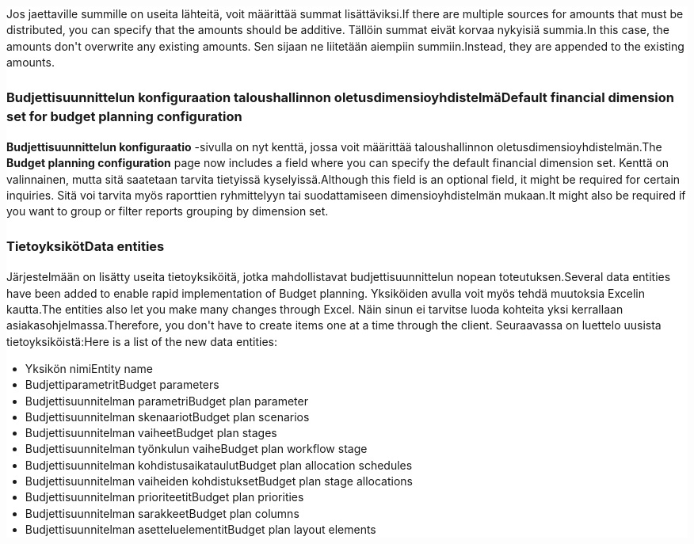 <span data-ttu-id="f0288-279">Jos jaettaville summille on useita lähteitä, voit määrittää summat lisättäviksi.</span><span class="sxs-lookup"><span data-stu-id="f0288-279">If there are multiple sources for amounts that must be distributed, you can specify that the amounts should be additive.</span></span> <span data-ttu-id="f0288-280">Tällöin summat eivät korvaa nykyisiä summia.</span><span class="sxs-lookup"><span data-stu-id="f0288-280">In this case, the amounts don't overwrite any existing amounts.</span></span> <span data-ttu-id="f0288-281">Sen sijaan ne liitetään aiempiin summiin.</span><span class="sxs-lookup"><span data-stu-id="f0288-281">Instead, they are appended to the existing amounts.</span></span>

### <a name="default-financial-dimension-set-for-budget-planning-configuration"></a><span data-ttu-id="f0288-282">Budjettisuunnittelun konfiguraation taloushallinnon oletusdimensioyhdistelmä</span><span class="sxs-lookup"><span data-stu-id="f0288-282">Default financial dimension set for budget planning configuration</span></span>

<span data-ttu-id="f0288-283">**Budjettisuunnittelun konfiguraatio** -sivulla on nyt kenttä, jossa voit määrittää taloushallinnon oletusdimensioyhdistelmän.</span><span class="sxs-lookup"><span data-stu-id="f0288-283">The **Budget planning configuration** page now includes a field where you can specify the default financial dimension set.</span></span> <span data-ttu-id="f0288-284">Kenttä on valinnainen, mutta sitä saatetaan tarvita tietyissä kyselyissä.</span><span class="sxs-lookup"><span data-stu-id="f0288-284">Although this field is an optional field, it might be required for certain inquiries.</span></span> <span data-ttu-id="f0288-285">Sitä voi tarvita myös raporttien ryhmittelyyn tai suodattamiseen dimensioyhdistelmän mukaan.</span><span class="sxs-lookup"><span data-stu-id="f0288-285">It might also be required if you want to group or filter reports grouping by dimension set.</span></span>

### <a name="data-entities"></a><span data-ttu-id="f0288-286">Tietoyksiköt</span><span class="sxs-lookup"><span data-stu-id="f0288-286">Data entities</span></span>

<span data-ttu-id="f0288-287">Järjestelmään on lisätty useita tietoyksiköitä, jotka mahdollistavat budjettisuunnittelun nopean toteutuksen.</span><span class="sxs-lookup"><span data-stu-id="f0288-287">Several data entities have been added to enable rapid implementation of Budget planning.</span></span> <span data-ttu-id="f0288-288">Yksiköiden avulla voit myös tehdä muutoksia Excelin kautta.</span><span class="sxs-lookup"><span data-stu-id="f0288-288">The entities also let you make many changes through Excel.</span></span> <span data-ttu-id="f0288-289">Näin sinun ei tarvitse luoda kohteita yksi kerrallaan asiakasohjelmassa.</span><span class="sxs-lookup"><span data-stu-id="f0288-289">Therefore, you don't have to create items one at a time through the client.</span></span> <span data-ttu-id="f0288-290">Seuraavassa on luettelo uusista tietoyksiköistä:</span><span class="sxs-lookup"><span data-stu-id="f0288-290">Here is a list of the new data entities:</span></span>

-   <span data-ttu-id="f0288-291">Yksikön nimi</span><span class="sxs-lookup"><span data-stu-id="f0288-291">Entity name</span></span>
-   <span data-ttu-id="f0288-292">Budjettiparametrit</span><span class="sxs-lookup"><span data-stu-id="f0288-292">Budget parameters</span></span>
-   <span data-ttu-id="f0288-293">Budjettisuunnitelman parametri</span><span class="sxs-lookup"><span data-stu-id="f0288-293">Budget plan parameter</span></span>
-   <span data-ttu-id="f0288-294">Budjettisuunnitelman skenaariot</span><span class="sxs-lookup"><span data-stu-id="f0288-294">Budget plan scenarios</span></span>
-   <span data-ttu-id="f0288-295">Budjettisuunnitelman vaiheet</span><span class="sxs-lookup"><span data-stu-id="f0288-295">Budget plan stages</span></span>
-   <span data-ttu-id="f0288-296">Budjettisuunnitelman työnkulun vaihe</span><span class="sxs-lookup"><span data-stu-id="f0288-296">Budget plan workflow stage</span></span>
-   <span data-ttu-id="f0288-297">Budjettisuunnitelman kohdistusaikataulut</span><span class="sxs-lookup"><span data-stu-id="f0288-297">Budget plan allocation schedules</span></span>
-   <span data-ttu-id="f0288-298">Budjettisuunnitelman vaiheiden kohdistukset</span><span class="sxs-lookup"><span data-stu-id="f0288-298">Budget plan stage allocations</span></span>
-   <span data-ttu-id="f0288-299">Budjettisuunnitelman prioriteetit</span><span class="sxs-lookup"><span data-stu-id="f0288-299">Budget plan priorities</span></span>
-   <span data-ttu-id="f0288-300">Budjettisuunnitelman sarakkeet</span><span class="sxs-lookup"><span data-stu-id="f0288-300">Budget plan columns</span></span>
-   <span data-ttu-id="f0288-301">Budjettisuunnitelman asetteluelementit</span><span class="sxs-lookup"><span data-stu-id="f0288-301">Budget plan layout elements</span></span>
